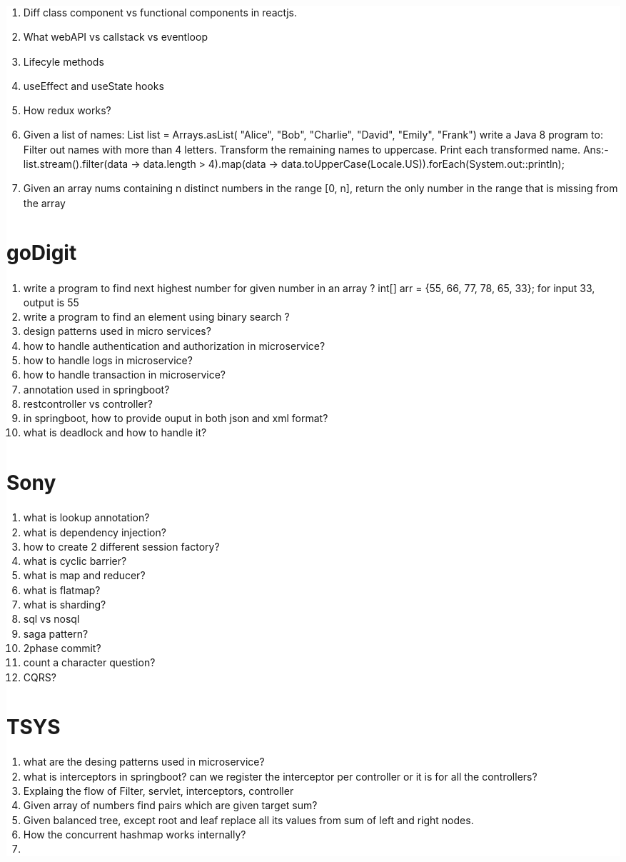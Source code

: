 1. Diff class component vs functional components in reactjs.
2. What webAPI vs callstack vs eventloop
3. Lifecyle methods
4. useEffect and useState hooks
5. How redux works?
6. Given a list of names:
   List<String> list = Arrays.asList( "Alice", "Bob", "Charlie", "David", "Emily", "Frank")
   write a Java 8 program to:
     Filter out names with more than 4 letters.
     Transform the remaining names to uppercase.
     Print each transformed name.
       Ans:- list.stream().filter(data -> data.length > 4).map(data -> data.toUpperCase(Locale.US)).forEach(System.out::println);
   
8. Given an array nums containing n distinct numbers in the range [0, n], return the only number in the range that is missing from the array

# goDigit

1. write a program to find next highest number for given number in an array ?
  int[] arr = {55, 66, 77, 78, 65, 33}; for input 33, output is 55  
2. write a program to find an element using binary search ?
3. design patterns used in micro services?
4. how to handle authentication and authorization in microservice?
5. how to handle logs in microservice?
6. how to handle transaction in microservice?
7. annotation used in springboot?
8. restcontroller vs controller?
9. in springboot, how to provide ouput in both json and xml format?
10. what is deadlock and how to handle it?

# Sony
1. what is lookup annotation?
2. what is dependency injection?
3. how to create 2 different session factory?
4. what is cyclic barrier?
5. what is map and reducer?
6. what is flatmap?
7. what is sharding?
8. sql vs nosql
9. saga pattern?
10. 2phase commit?
11. count a character question?
12. CQRS?

# TSYS
1. what are the desing patterns used in microservice?
2. what is interceptors in springboot? can we register the interceptor per controller or it is for all the controllers?
3. Explaing the flow of Filter, servlet, interceptors, controller
4. Given array of numbers find pairs which are given target sum?
5. Given balanced tree, except root and leaf replace all its values from sum of left and right nodes.
6. How the concurrent hashmap works internally?
7. 

